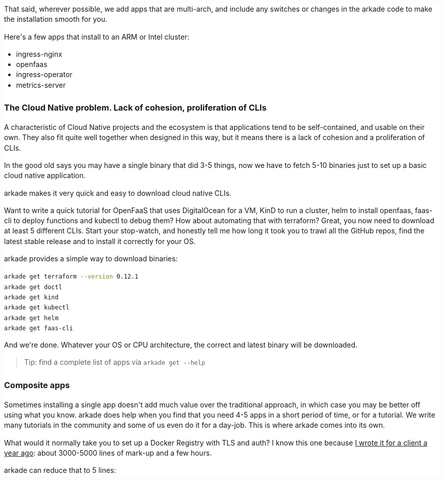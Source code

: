 That said, wherever possible, we add apps that are multi-arch, and include any switches or changes in the arkade code to make the installation smooth for you.

Here's a few apps that install to an ARM or Intel cluster:

* ingress-nginx
* openfaas
* ingress-operator
* metrics-server

### The Cloud Native problem. Lack of cohesion, proliferation of CLIs

A characteristic of Cloud Native projects and the ecosystem is that applications tend to be self-contained, and usable on their own. They also fit quite well together when designed in this way, but it means there is a lack of cohesion and a proliferation of CLIs.

In the good old says you may have a single binary that did 3-5 things, now we have to fetch 5-10 binaries just to set up a basic cloud native application.

arkade makes it very quick and easy to download cloud native CLIs.

Want to write a quick tutorial for OpenFaaS that uses DigitalOcean for a VM, KinD to run a cluster, helm to install openfaas, faas-cli to deploy functions and kubectl to debug them? How about automating that with terraform? Great, you now need to download at least 5 different CLIs. Start your stop-watch, and honestly tell me how long it took you to trawl all the GitHub repos, find the latest stable release and to install it correctly for your OS.

arkade provides a simple way to download binaries:

```bash
arkade get terraform --version 0.12.1
arkade get doctl
arkade get kind
arkade get kubectl
arkade get helm
arkade get faas-cli
```

And we're done. Whatever your OS or CPU architecture, the correct and latest binary will be downloaded.

> Tip: find a complete list of apps via `arkade get --help`

### Composite apps

Sometimes installing a single app doesn't add much value over the traditional approach, in which case you may be better off using what you know. arkade does help when you find that you need 4-5 apps in a short period of time, or for a tutorial. We write many tutorials in the community and some of us even do it for a day-job. This is where arkade comes into its own.

What would it normally take you to set up a Docker Registry with TLS and auth? I know this one because [I wrote it for a client a year ago](https://www.civo.com/learn/set-up-a-private-docker-registry-with-tls-on-kubernetes): about 3000-5000 lines of mark-up and a few hours.

arkade can reduce that to 5 lines:
